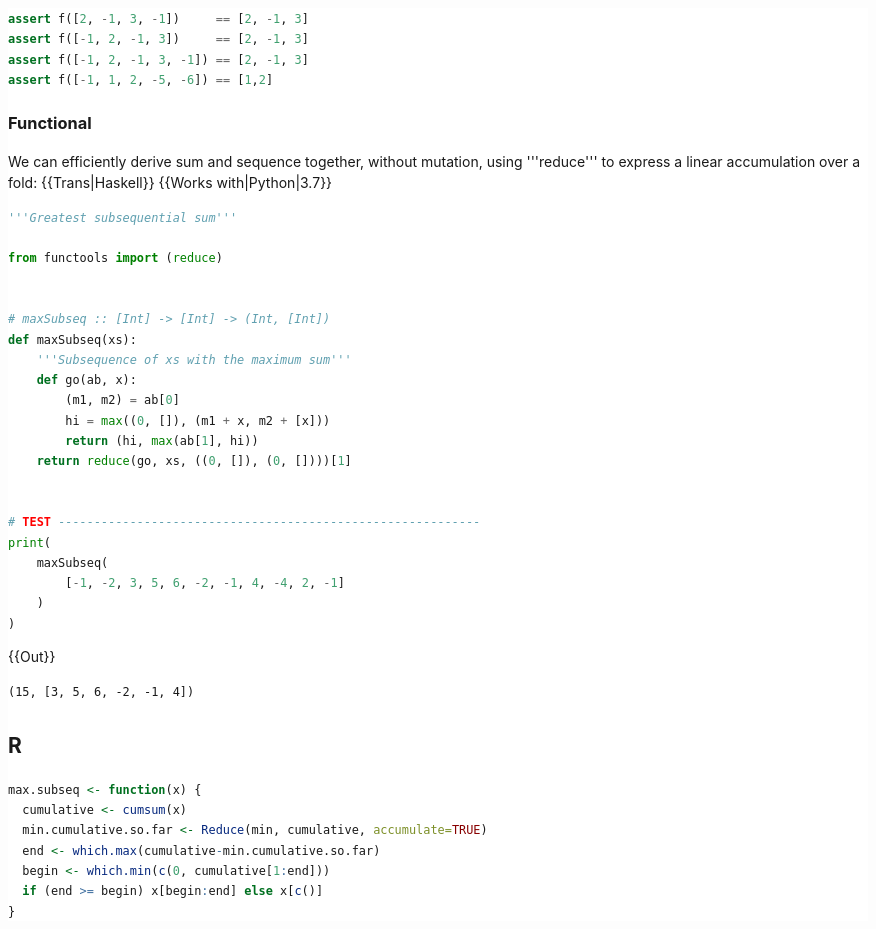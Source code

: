 ```python
assert f([2, -1, 3, -1])     == [2, -1, 3] 
assert f([-1, 2, -1, 3])     == [2, -1, 3]
assert f([-1, 2, -1, 3, -1]) == [2, -1, 3]
assert f([-1, 1, 2, -5, -6]) == [1,2]
```



### Functional

We can efficiently derive sum and sequence together, without mutation, using '''reduce''' to express a linear accumulation over a fold:
{{Trans|Haskell}}
{{Works with|Python|3.7}}

```python
'''Greatest subsequential sum'''

from functools import (reduce)


# maxSubseq :: [Int] -> [Int] -> (Int, [Int])
def maxSubseq(xs):
    '''Subsequence of xs with the maximum sum'''
    def go(ab, x):
        (m1, m2) = ab[0]
        hi = max((0, []), (m1 + x, m2 + [x]))
        return (hi, max(ab[1], hi))
    return reduce(go, xs, ((0, []), (0, [])))[1]


# TEST -----------------------------------------------------------
print(
    maxSubseq(
        [-1, -2, 3, 5, 6, -2, -1, 4, -4, 2, -1]
    )
)
```

{{Out}}

```txt
(15, [3, 5, 6, -2, -1, 4])
```



## R


```R
max.subseq <- function(x) {
  cumulative <- cumsum(x)
  min.cumulative.so.far <- Reduce(min, cumulative, accumulate=TRUE)
  end <- which.max(cumulative-min.cumulative.so.far)
  begin <- which.min(c(0, cumulative[1:end]))
  if (end >= begin) x[begin:end] else x[c()]
}
```


[3,5,6,-2,-1,4]: 15